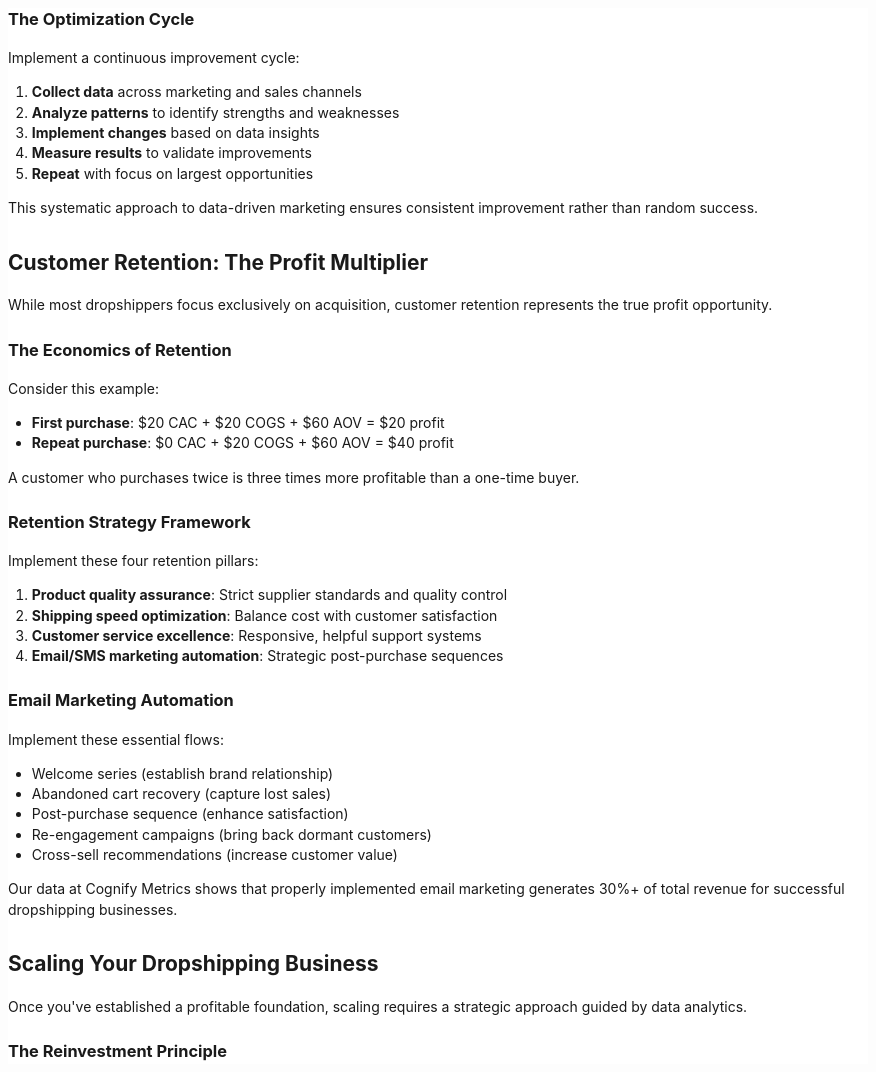 ### The Optimization Cycle

Implement a continuous improvement cycle:

1. **Collect data** across marketing and sales channels
2. **Analyze patterns** to identify strengths and weaknesses
3. **Implement changes** based on data insights
4. **Measure results** to validate improvements
5. **Repeat** with focus on largest opportunities

This systematic approach to data-driven marketing ensures consistent improvement rather than random success.

## Customer Retention: The Profit Multiplier

While most dropshippers focus exclusively on acquisition, customer retention represents the true profit opportunity.

### The Economics of Retention

Consider this example:
- **First purchase**: $20 CAC + $20 COGS + $60 AOV = $20 profit
- **Repeat purchase**: $0 CAC + $20 COGS + $60 AOV = $40 profit

A customer who purchases twice is three times more profitable than a one-time buyer.

### Retention Strategy Framework

Implement these four retention pillars:

1. **Product quality assurance**: Strict supplier standards and quality control
2. **Shipping speed optimization**: Balance cost with customer satisfaction
3. **Customer service excellence**: Responsive, helpful support systems
4. **Email/SMS marketing automation**: Strategic post-purchase sequences

### Email Marketing Automation

Implement these essential flows:
- Welcome series (establish brand relationship)
- Abandoned cart recovery (capture lost sales)
- Post-purchase sequence (enhance satisfaction)
- Re-engagement campaigns (bring back dormant customers)
- Cross-sell recommendations (increase customer value)

Our data at Cognify Metrics shows that properly implemented email marketing generates 30%+ of total revenue for successful dropshipping businesses.

## Scaling Your Dropshipping Business

Once you've established a profitable foundation, scaling requires a strategic approach guided by data analytics.

### The Reinvestment Principle
